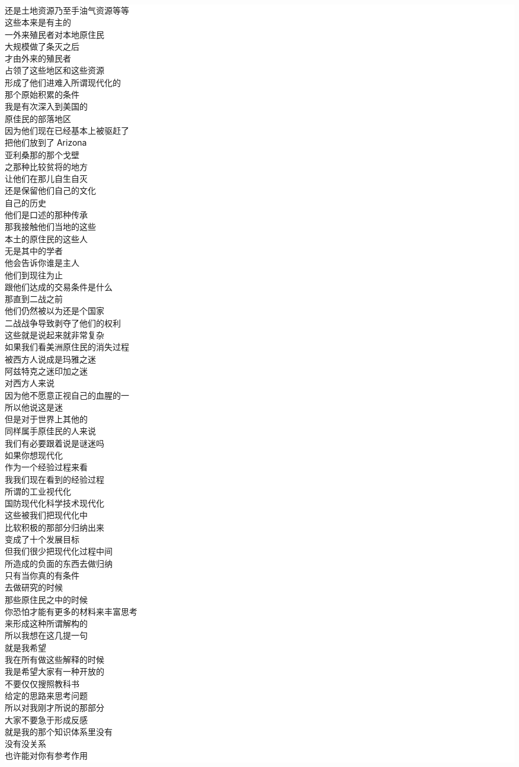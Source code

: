 还是土地资源乃至手油气资源等等  
这些本来是有主的  
一外来殖民者对本地原住民  
大规模做了条灭之后  
才由外来的殖民者  
占领了这些地区和这些资源  
形成了他们进难入所谓现代化的  
那个原始积累的条件  
我是有次深入到美国的  
原佳民的部落地区  
因为他们现在已经基本上被驱赶了  
把他们放到了 Arizona  
亚利桑那的那个戈壁  
之那种比较贫将的地方  
让他们在那儿自生自灭  
还是保留他们自己的文化  
自己的历史  
他们是口述的那种传承  
那我接触他们当地的这些  
本土的原住民的这些人  
无是其中的学者  
他会告诉你谁是主人  
他们到现往为止  
跟他们达成的交易条件是什么  
那直到二战之前  
他们仍然被以为还是个国家  
二战战争导致剥夺了他们的权利  
这些就是说起来就非常复杂  
如果我们看美洲原住民的消失过程  
被西方人说成是玛雅之迷  
阿兹特克之迷印加之迷  
对西方人来说  
因为他不愿意正视自己的血腥的一  
所以他说这是迷  
但是对于世界上其他的  
同样属手原佳民的人来说  
我们有必要跟着说是谜迷吗  
如果你想现代化  
作为一个经验过程来看  
我我们现在看到的经验过程  
所谓的工业视代化  
国防现代化科学技术现代化  
这些被我们把现代化中  
比软积极的那部分归纳出来  
变成了十个发展目标  
但我们很少把现代化过程中间  
所造成的负面的东西去做归纳  
只有当你真的有条件  
去做研究的时候  
那些原住民之中的时候  
你恐怕才能有更多的材料来丰富思考  
来形成这种所谓解构的  
所以我想在这几提一句  
就是我希望  
我在所有做这些解释的时候  
我是希望大家有一种开放的  
不要仅仅搜照教科书  
给定的思路来思考问题  
所以对我刚才所说的那部分  
大家不要急于形成反感  
就是我的那个知识体系里没有  
没有没关系  
也许能对你有参考作用  
  